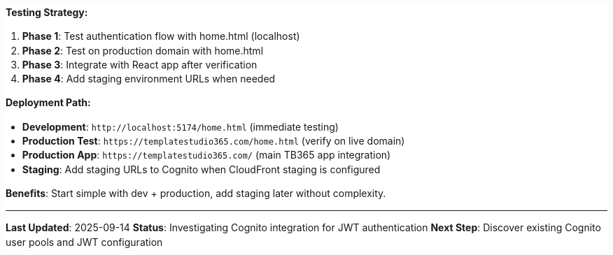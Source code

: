 **Testing Strategy:**
1. **Phase 1**: Test authentication flow with home.html (localhost)
2. **Phase 2**: Test on production domain with home.html
3. **Phase 3**: Integrate with React app after verification
4. **Phase 4**: Add staging environment URLs when needed

**Deployment Path:**
- **Development**: `http://localhost:5174/home.html` (immediate testing)
- **Production Test**: `https://templatestudio365.com/home.html` (verify on live domain)
- **Production App**: `https://templatestudio365.com/` (main TB365 app integration)
- **Staging**: Add staging URLs to Cognito when CloudFront staging is configured

**Benefits**: Start simple with dev + production, add staging later without complexity.

---

**Last Updated**: 2025-09-14
**Status**: Investigating Cognito integration for JWT authentication
**Next Step**: Discover existing Cognito user pools and JWT configuration